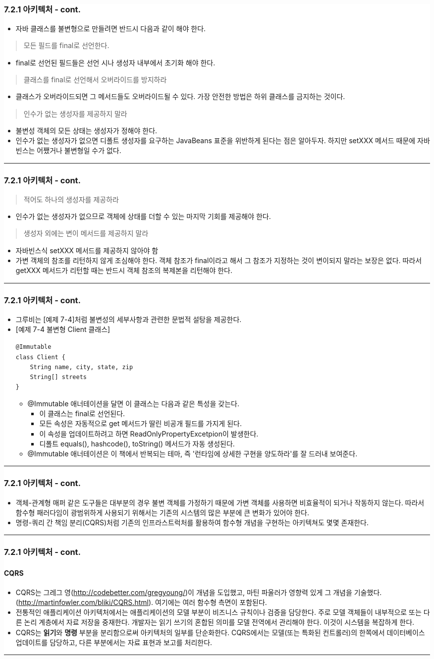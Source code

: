 ### 7.2.1 아키텍처 - cont.
* 자바 클래스를 불변형으로 만들려면 반드시 다음과 같이 해야 한다.
> 모든 필드를 final로 선언한다.
* final로 선언된 필드들은 선언 시나 생성자 내부에서 초기화 해야 한다.

> 클래스를 final로 선언해서 오버라이드를 방지하라
* 클래스가 오버라이드되면 그 메서드들도 오버라이드될 수 있다. 가장 안전한 방법은 하위 클래스를 금지하는 것이다.

> 인수가 없는 생성자를 제공하지 말라
* 불변성 객체의 모든 상태는 생성자가 정해야 한다.
* 인수가 없는 생성자가 없으면 디폴트 생성자를 요구하는 JavaBeans 표준을 위반하게 된다는 점은 알아두자. 하지만 setXXX 메서드 때문에 자바빈스는 어쨌거나 불변형일 수가 없다.

---
### 7.2.1 아키텍처 - cont.
> 적어도 하나의 생성자를 제공하라
* 인수가 없는 생성자가 없으므로 객체에 상태를 더할 수 있는 마지막 기회를 제공해야 한다.

> 생성자 외에는 변이 메서드를 제공하지 말라
* 자바빈스식 setXXX 메서드를 제공하지 않아야 함
* 가변 객체의 참조를 리턴하지 않게 조심해야 한다. 객체 참조가 final이라고 해서 그 참조가 지정하는 것이 변이되지 말라는 보장은 없다. 따라서 getXXX 메서드가 리턴할 때는 반드시 객체 참조의 복제본을 리턴해야 한다.

---
### 7.2.1 아키텍처 - cont.
* 그루비는 [예제 7-4]처럼 불변성의 세부사항과 관련한 문법적 설탕을 제공한다.
* [예제 7-4 불변형 Client 클래스]
  ```
  @Immutable
  class Client {
      String name, city, state, zip 
      String[] streets
  }
  ```
  * @Immutable 애너테이션을 달면 이 클래스는 다음과 같은 특성을 갖는다.
  	* 이 클래스는 final로 선언된다.
  	* 모든 속성은 자동적으로 get 메서드가 딸린 비공개 필드를 가지게 된다.
  	* 이 속성을 업데이트하려고 하면 ReadOnlyPropertyExcetpion이 발생한다.
  	* 디폴트 equals(), hashcode(), toString() 메서드가 자동 생성된다.
  * @Immutable 애너테이션은 이 책에서 반복되는 테마, 즉 '런타임에 상세한 구현을 양도하라'를 잘 드러내 보여준다.

---
### 7.2.1 아키텍처 - cont.
* 객체-관계형 매퍼 같은 도구들은 대부분의 경우 불변 객체를 가정하기 때문에 가변 객체를 사용하면 비효율적이 되거나 작동하지 않는다. 따라서 함수형 패러다임이 광범위하게 사용되기 위해서는 기존의 시스템의 많은 부분에 큰 변화가 있어야 한다.
* 명령-쿼리 간 책임 분리(CQRS)처럼 기존의 인프라스트럭처를 활용하여 함수형 개념을 구현하는 아키텍쳐도 몇몇 존재한다.

---
### 7.2.1 아키텍처 - cont.
#### CQRS
* CQRS는 그레그 영(http://codebetter.com/gregyoung/)이 개념을 도입했고, 마틴 파울러가 영향력 있게 그 개념을 기술했다.(http://martinfowler.com/bliki/CQRS.html). 여기에는 여러 함수형 측면이 포함된다.
* 전통적인 애플리케이션 아키텍처에서는 애플리케이션의 모델 부분이 비즈니스 규칙이나 검증을 담당한다. 주로 모델 객체들이 내부적으로 또는 다른 논리 계층에서 자료 저장을 중재한다. 개발자는 읽기 쓰기의 혼합된 의미를 모델 전역에서 관리해야 한다. 이것이 시스템을 복잡하게 한다.
* CQRS는 **읽기**와 **명령** 부분을 분리함으로써 아키텍처의 일부를 단순화한다. CQRS에서는 모델(또는 특화된 컨트롤러)의 한쪽에서 데이터베이스 업데이트를 담당하고, 다른 부분에서는 자료 표현과 보고를 처리한다.

---